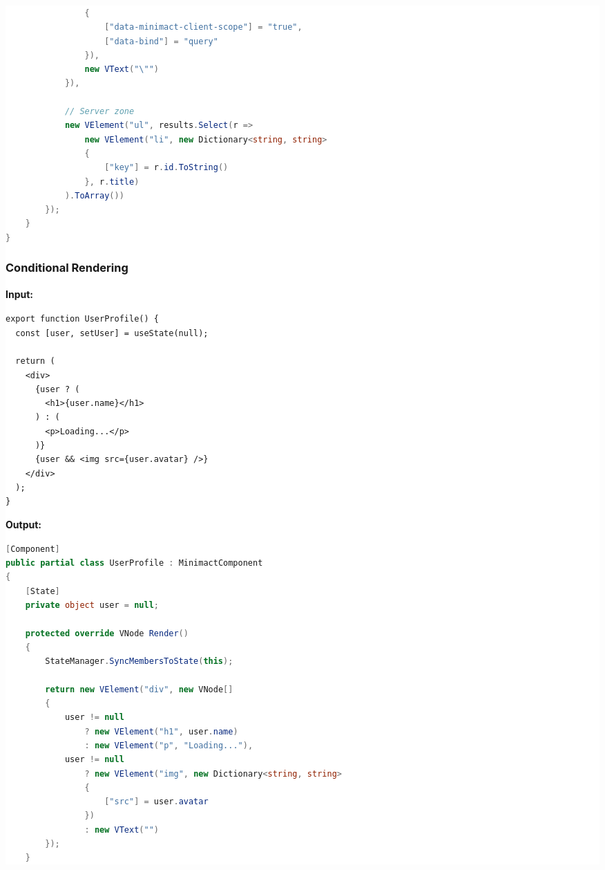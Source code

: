 ```csharp
                {
                    ["data-minimact-client-scope"] = "true",
                    ["data-bind"] = "query"
                }),
                new VText("\"")
            }),

            // Server zone
            new VElement("ul", results.Select(r =>
                new VElement("li", new Dictionary<string, string>
                {
                    ["key"] = r.id.ToString()
                }, r.title)
            ).ToArray())
        });
    }
}
```

### Conditional Rendering

**Input:**
```tsx
export function UserProfile() {
  const [user, setUser] = useState(null);

  return (
    <div>
      {user ? (
        <h1>{user.name}</h1>
      ) : (
        <p>Loading...</p>
      )}
      {user && <img src={user.avatar} />}
    </div>
  );
}
```

**Output:**
```csharp
[Component]
public partial class UserProfile : MinimactComponent
{
    [State]
    private object user = null;

    protected override VNode Render()
    {
        StateManager.SyncMembersToState(this);

        return new VElement("div", new VNode[]
        {
            user != null
                ? new VElement("h1", user.name)
                : new VElement("p", "Loading..."),
            user != null
                ? new VElement("img", new Dictionary<string, string>
                {
                    ["src"] = user.avatar
                })
                : new VText("")
        });
    }
```
